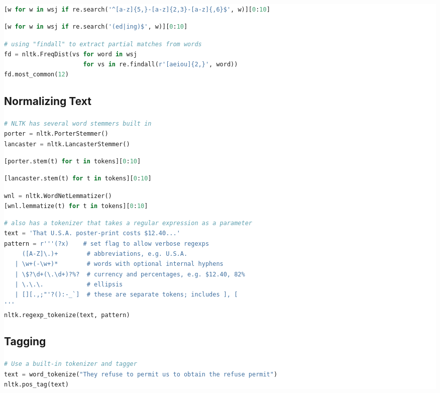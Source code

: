 
```python
[w for w in wsj if re.search('^[a-z]{5,}-[a-z]{2,3}-[a-z]{,6}$', w)][0:10]
```


```python
[w for w in wsj if re.search('(ed|ing)$', w)][0:10]
```


```python
# using "findall" to extract partial matches from words
fd = nltk.FreqDist(vs for word in wsj 
                      for vs in re.findall(r'[aeiou]{2,}', word))
fd.most_common(12)
```

## Normalizing Text


```python
# NLTK has several word stemmers built in
porter = nltk.PorterStemmer()
lancaster = nltk.LancasterStemmer()
```


```python
[porter.stem(t) for t in tokens][0:10]
```


```python
[lancaster.stem(t) for t in tokens][0:10]
```


```python
wnl = nltk.WordNetLemmatizer()
[wnl.lemmatize(t) for t in tokens][0:10]
```


```python
# also has a tokenizer that takes a regular expression as a parameter
text = 'That U.S.A. poster-print costs $12.40...'
pattern = r'''(?x)    # set flag to allow verbose regexps
     ([A-Z]\.)+        # abbreviations, e.g. U.S.A.
   | \w+(-\w+)*        # words with optional internal hyphens
   | \$?\d+(\.\d+)?%?  # currency and percentages, e.g. $12.40, 82%
   | \.\.\.            # ellipsis
   | [][.,;"'?():-_`]  # these are separate tokens; includes ], [
'''
nltk.regexp_tokenize(text, pattern)
```

## Tagging


```python
# Use a built-in tokenizer and tagger
text = word_tokenize("They refuse to permit us to obtain the refuse permit")
nltk.pos_tag(text)
```
